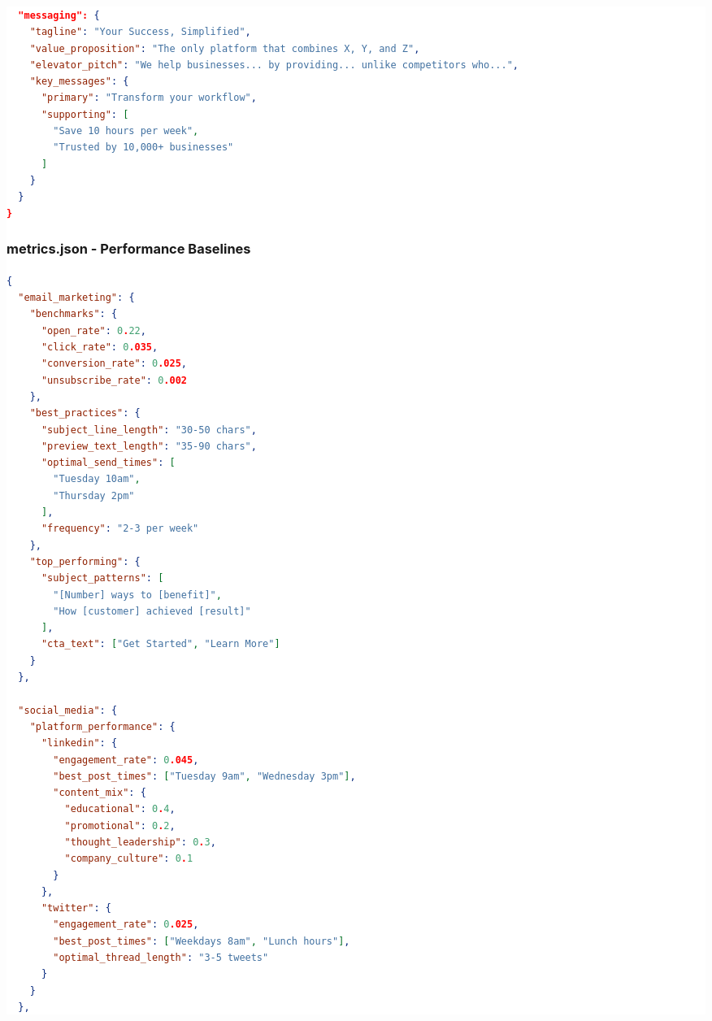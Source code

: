 ```json
  "messaging": {
    "tagline": "Your Success, Simplified",
    "value_proposition": "The only platform that combines X, Y, and Z",
    "elevator_pitch": "We help businesses... by providing... unlike competitors who...",
    "key_messages": {
      "primary": "Transform your workflow",
      "supporting": [
        "Save 10 hours per week",
        "Trusted by 10,000+ businesses"
      ]
    }
  }
}
```

### metrics.json - Performance Baselines

```json
{
  "email_marketing": {
    "benchmarks": {
      "open_rate": 0.22,
      "click_rate": 0.035,
      "conversion_rate": 0.025,
      "unsubscribe_rate": 0.002
    },
    "best_practices": {
      "subject_line_length": "30-50 chars",
      "preview_text_length": "35-90 chars",
      "optimal_send_times": [
        "Tuesday 10am",
        "Thursday 2pm"
      ],
      "frequency": "2-3 per week"
    },
    "top_performing": {
      "subject_patterns": [
        "[Number] ways to [benefit]",
        "How [customer] achieved [result]"
      ],
      "cta_text": ["Get Started", "Learn More"]
    }
  },
  
  "social_media": {
    "platform_performance": {
      "linkedin": {
        "engagement_rate": 0.045,
        "best_post_times": ["Tuesday 9am", "Wednesday 3pm"],
        "content_mix": {
          "educational": 0.4,
          "promotional": 0.2,
          "thought_leadership": 0.3,
          "company_culture": 0.1
        }
      },
      "twitter": {
        "engagement_rate": 0.025,
        "best_post_times": ["Weekdays 8am", "Lunch hours"],
        "optimal_thread_length": "3-5 tweets"
      }
    }
  },
```